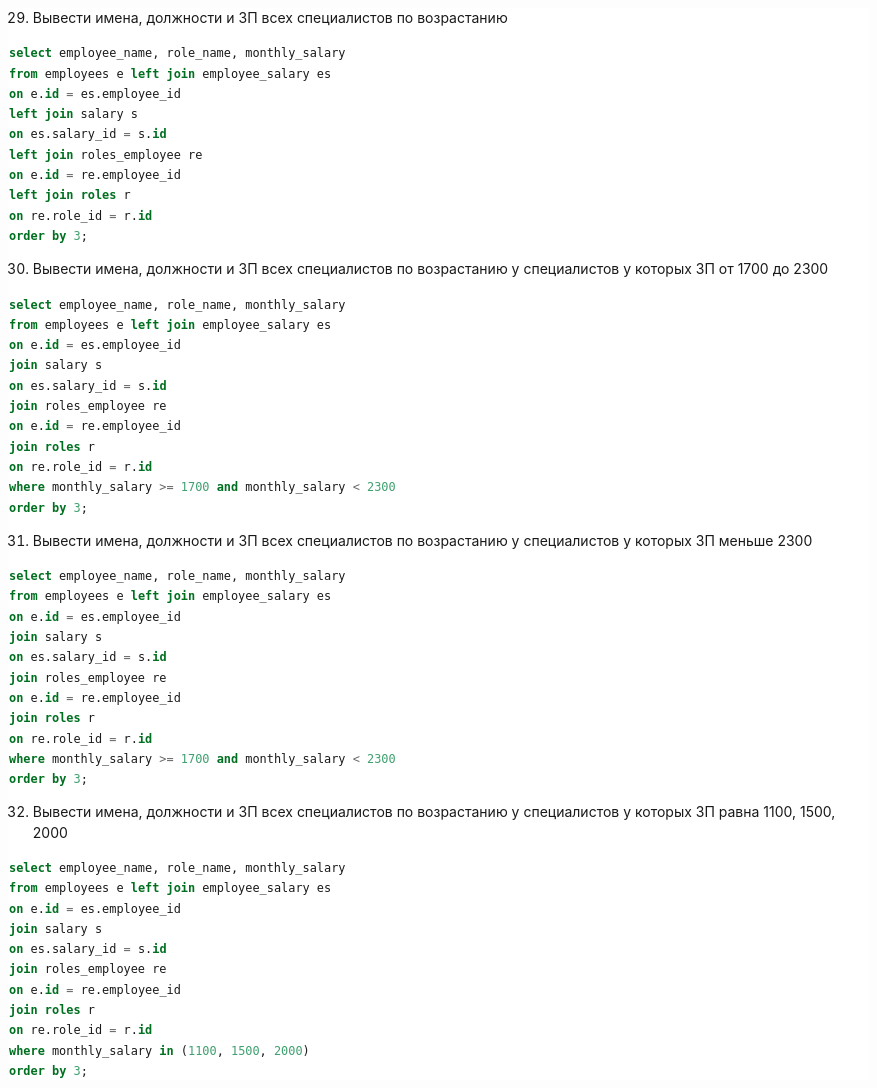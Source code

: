29. Вывести имена, должности и ЗП всех специалистов по возрастанию
```sql
select employee_name, role_name, monthly_salary
from employees e left join employee_salary es 
on e.id = es.employee_id 
left join salary s
on es.salary_id = s.id 
left join roles_employee re 
on e.id = re.employee_id 
left join roles r
on re.role_id = r.id
order by 3;
```

30. Вывести имена, должности и ЗП всех специалистов по возрастанию у специалистов у которых ЗП от 1700 до 2300
```sql
select employee_name, role_name, monthly_salary
from employees e left join employee_salary es 
on e.id = es.employee_id 
join salary s
on es.salary_id = s.id 
join roles_employee re 
on e.id = re.employee_id 
join roles r
on re.role_id = r.id
where monthly_salary >= 1700 and monthly_salary < 2300
order by 3;
```

31. Вывести имена, должности и ЗП всех специалистов по возрастанию у специалистов у которых ЗП меньше 2300
```sql
select employee_name, role_name, monthly_salary
from employees e left join employee_salary es 
on e.id = es.employee_id 
join salary s
on es.salary_id = s.id 
join roles_employee re 
on e.id = re.employee_id 
join roles r
on re.role_id = r.id
where monthly_salary >= 1700 and monthly_salary < 2300
order by 3;
```

32. Вывести имена, должности и ЗП всех специалистов по возрастанию у специалистов у которых ЗП равна 1100, 1500, 2000
```sql
select employee_name, role_name, monthly_salary
from employees e left join employee_salary es 
on e.id = es.employee_id 
join salary s
on es.salary_id = s.id 
join roles_employee re 
on e.id = re.employee_id 
join roles r
on re.role_id = r.id
where monthly_salary in (1100, 1500, 2000)
order by 3;
```